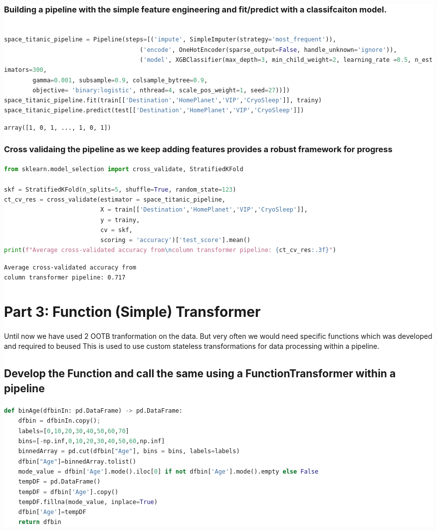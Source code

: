 ### Building a pipeline with the simple feature engineering and fit/predict with a classifcaiton model.


```python

space_titanic_pipeline = Pipeline(steps=[('impute', SimpleImputer(strategy='most_frequent')),
                                      ('encode', OneHotEncoder(sparse_output=False, handle_unknown='ignore')),
                                      ('model', XGBClassifier(max_depth=3, min_child_weight=2, learning_rate =0.5, n_estimators=300,
        gamma=0.001, subsample=0.9, colsample_bytree=0.9,
        objective= 'binary:logistic', nthread=4, scale_pos_weight=1, seed=27))])
space_titanic_pipeline.fit(train[['Destination','HomePlanet','VIP','CryoSleep']], trainy)
space_titanic_pipeline.predict(test[['Destination','HomePlanet','VIP','CryoSleep']])

```




    array([1, 0, 1, ..., 1, 0, 1])



### Cross validaing the pipeline as we keep adding features provides a robust framework for progress


```python
from sklearn.model_selection import cross_validate, StratifiedKFold

skf = StratifiedKFold(n_splits=5, shuffle=True, random_state=123)
ct_cv_res = cross_validate(estimator = space_titanic_pipeline, 
                           X = train[['Destination','HomePlanet','VIP','CryoSleep']],
                           y = trainy,
                           cv = skf,
                           scoring = 'accuracy')['test_score'].mean()
print(f"Average cross-validated accuracy from\ncolumn transformer pipeline: {ct_cv_res:.3f}")
```

    Average cross-validated accuracy from
    column transformer pipeline: 0.717


# Part 3: Function (Simple) Transformer

Until now we have used 2 OOTB tranformation on the data. But very often we would need specific functions which was developed and required to beused This is used to use custom stateless transformations for data processing within a pipeline.

## Develop the Function and call the same using a FunctionTransformer within a pipeline


```python
def binAge(dfbinIn: pd.DataFrame) -> pd.DataFrame:
    dfbin = dfbinIn.copy();
    labels=[0,10,20,30,40,50,60,70]
    bins=[-np.inf,0,10,20,30,40,50,60,np.inf]
    binnedArray = pd.cut(dfbin["Age"], bins = bins, labels=labels)
    dfbin["Age"]=binnedArray.tolist()
    mode_value = dfbin['Age'].mode().iloc[0] if not dfbin['Age'].mode().empty else False
    tempDF = pd.DataFrame()
    tempDF = dfbin['Age'].copy()
    tempDF.fillna(mode_value, inplace=True)
    dfbin['Age']=tempDF
    return dfbin

```